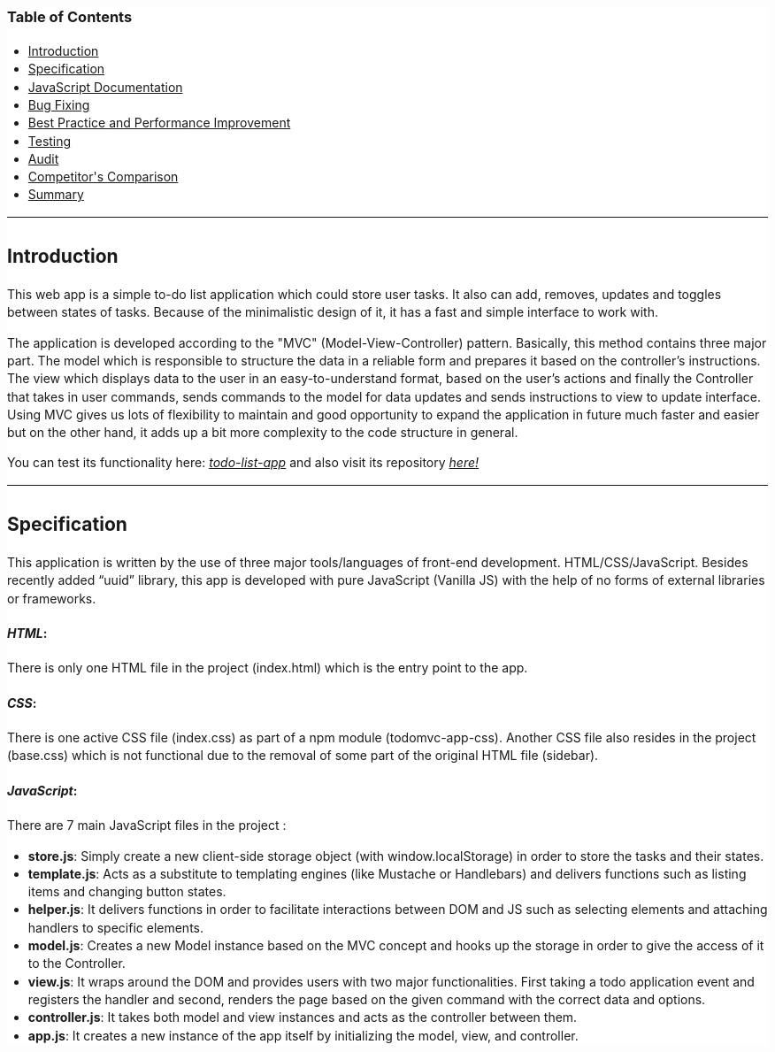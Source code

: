 ### Table of Contents
-  [Introduction](#Introduction)
-  [Specification](#Specification)
-  [JavaScript Documentation](#JavaScript-Documentation)
-  [Bug Fixing](#Bug-fixing)
-  [Best Practice and Performance Improvement](#Best-Practice-and-Performance-Improvement)
-  [Testing](#Testing)
-  [Audit](#Audit)
-  [Competitor's Comparison](#Competitor's-Comparison)
-  [Summary](#Summary)


----
## Introduction
This web app is a simple to-do list application which could store user tasks. It also can add, removes, updates and toggles between states of tasks. Because of the minimalistic design of it, it has a fast and simple interface to work with.

The application is developed according to the "MVC" (Model-View-Controller) pattern. Basically, this method contains three major part. The model which is responsible to structure the data in a reliable form and prepares it based on the controller’s instructions. The view which displays data to the user in an easy-to-understand format, based on the user’s actions and finally the Controller that takes in user commands, sends commands to the model for data updates and sends instructions to view to update interface. Using MVC gives us lots of flexibility to maintain and good opportunity to expand the application in future much faster and easier but on the other hand, it adds up a bit more complexity to the code structure in general.

You can test its functionality here:
*[todo-list-app](https://kian-aghaei.github.io/Project8/)* 
and also visit its repository *[here!](https://github.com/Kian-Aghaei/Project8)*

----
## Specification
This application is written by the use of three major tools/languages of front-end development. HTML/CSS/JavaScript. Besides recently added “uuid” library, this app is developed with pure JavaScript (Vanilla JS) with the help of no forms of external libraries or frameworks.

#### *HTML*:
 There is only one HTML file in the project (index.html) which is the entry point to the app.
   
#### *CSS*:
There is one active CSS file (index.css) as part of a npm module (todomvc-app-css). Another CSS file also resides in the project (base.css) which is not functional due to the removal of some part of the original HTML file (sidebar). 

#### *JavaScript*:
There are 7 main JavaScript files in the project :
 - **store.js**: Simply create a new client-side storage object (with window.localStorage) in order to store the tasks and their states.
 - **template.js**: Acts as a substitute to templating engines (like Mustache or Handlebars) and delivers functions such as listing items and changing button states.
 - **helper.js**: It delivers functions in order to facilitate interactions between DOM and JS such as selecting elements and attaching handlers to specific elements.
 - **model.js**: Creates a new Model instance based on the MVC concept and hooks up the storage in order to give the access of it to the Controller.
 - **view.js**: It wraps around the DOM and provides users with two major functionalities. First taking a todo application event and registers the handler and second, renders the page based on the given command with the correct data and options.
 - **controller.js**: It takes both model and view instances and acts as the controller between them.
 - **app.js**: It creates a new instance of the app itself by initializing the model, view, and controller.
